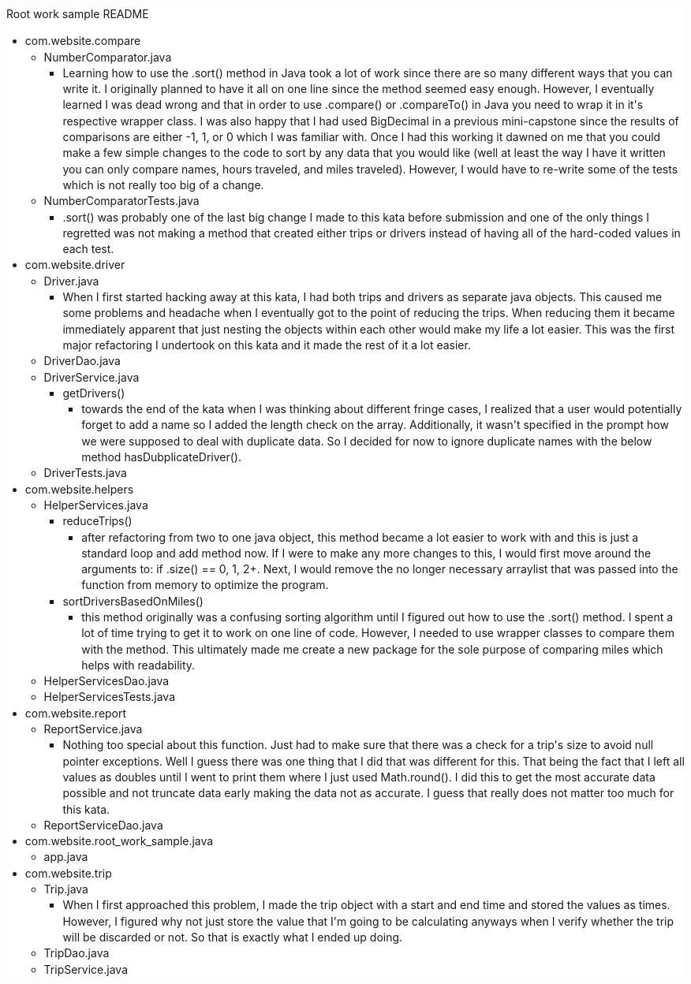 Root work sample README

- com.website.compare
  - NumberComparator.java
    - Learning how to use the .sort() method in Java took a lot of work since there are so many different ways that you can write it. I originally planned to have it all on one line since the method seemed easy enough. However, I eventually learned I was dead wrong and that in order to use .compare() or .compareTo() in Java you need to wrap it in it's respective wrapper class. I was also happy that I had used BigDecimal in a previous mini-capstone since the results of comparisons are either -1, 1, or 0 which I was familiar with. Once I had this working it dawned on me that you could make a few simple changes to the code to sort by any data that you would like (well at least the way I have it written you can only compare names, hours traveled, and miles traveled). However, I would have to re-write some of the tests which is not really too big of a change.
  - NumberComparatorTests.java
    - .sort() was probably one of the last big change I made to this kata before submission and one of the only things I regretted was not making a method that created either trips or drivers instead of having all of the hard-coded values in each test.
- com.website.driver
  - Driver.java
    - When I first started hacking away at this kata, I had both trips and drivers as separate java objects. This caused me some problems and headache when I eventually got to the point of reducing the trips. When reducing them it became immediately apparent that just nesting the objects within each other would make my life a lot easier. This was the first major refactoring I undertook on this kata and it made the rest of it a lot easier.
  - DriverDao.java
  - DriverService.java
    - getDrivers()
      - towards the end of the kata when I was thinking about different fringe cases, I realized that a user would potentially forget to add a name so I added the length check on the array. Additionally, it wasn't specified in the prompt how we were supposed to deal with duplicate data. So I decided for now to ignore duplicate names with the below method hasDubplicateDriver().
  - DriverTests.java
- com.website.helpers
  - HelperServices.java
    - reduceTrips()
      - after refactoring from two to one java object, this method became a lot easier to work with and this is just a standard loop and add method now. If I were to make any more changes to this, I would first move around the arguments to: if .size() == 0, 1, 2+. Next, I would remove the no longer necessary arraylist that was passed into the function from memory to optimize the program.
    - sortDriversBasedOnMiles()
      - this method originally was a confusing sorting algorithm until I figured out how to use the .sort() method. I spent a lot of time trying to get it to work on one line of code. However, I needed to use wrapper classes to compare them with the method. This ultimately made me create a new package for the sole purpose of comparing miles which helps with readability.
  - HelperServicesDao.java
  - HelperServicesTests.java
- com.website.report
  - ReportService.java
    - Nothing too special about this function. Just had to make sure that there was a check for a trip's size to avoid null pointer exceptions. Well I guess there was one thing that I did that was different for this. That being the fact that I left all values as doubles until I went to print them where I just used Math.round(). I did this to get the most accurate data possible and not truncate data early making the data not as accurate. I guess that really does not matter too much for this kata.
  - ReportServiceDao.java
- com.website.root\_work\_sample.java
  - app.java
- com.website.trip
  - Trip.java
    - When I first approached this problem, I made the trip object with a start and end time and stored the values as times. However, I figured why not just store the value that I'm going to be calculating anyways when I verify whether the trip will be discarded or not. So that is exactly what I ended up doing.
   - TripDao.java
   - TripService.java